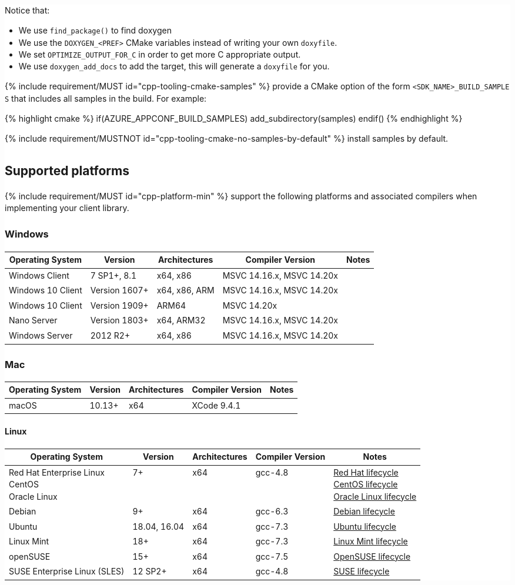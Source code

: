 Notice that:
* We use `find_package()` to find doxygen
* We use the `DOXYGEN_<PREF>` CMake variables instead of writing your own `doxyfile`.
* We set `OPTIMIZE_OUTPUT_FOR_C` in order to get more C appropriate output.
* We use `doxygen_add_docs` to add the target, this will generate a `doxyfile` for you.

{% include requirement/MUST id="cpp-tooling-cmake-samples" %} provide a CMake option of the form `<SDK_NAME>_BUILD_SAMPLES` that includes all samples in the build.  For example:

{% highlight cmake %}
if(AZURE_APPCONF_BUILD_SAMPLES)
    add_subdirectory(samples)
endif()
{% endhighlight %}

{% include requirement/MUSTNOT id="cpp-tooling-cmake-no-samples-by-default" %} install samples by default.

## Supported platforms

{% include requirement/MUST id="cpp-platform-min" %} support the following platforms and associated compilers when implementing your client library.

### Windows

| Operating System     | Version       | Architectures | Compiler Version                        | Notes
|----------------------|---------------|---------------|-----------------------------------------|------
| Windows Client       | 7 SP1+, 8.1   | x64, x86      | MSVC 14.16.x, MSVC 14.20x               |
| Windows 10 Client    | Version 1607+ | x64, x86, ARM | MSVC 14.16.x, MSVC 14.20x               |
| Windows 10 Client    | Version 1909+ | ARM64         | MSVC 14.20x                             |
| Nano Server          | Version 1803+ | x64, ARM32    | MSVC 14.16.x, MSVC 14.20x               |
| Windows Server       | 2012 R2+      | x64, x86      | MSVC 14.16.x, MSVC 14.20x               |

### Mac

| Operating System                | Version       | Architectures | Compiler Version                        | Notes
|---------------------------------|---------------|---------------|-----------------------------------------|------
| macOS                           | 10.13+        | x64           | XCode 9.4.1                             |

#### Linux

| Operating System                | Version       | Architectures | Compiler Version                        | Notes
|---------------------------------|---------------|---------------|-----------------------------------------|------
| Red Hat Enterprise Linux <br> CentOS <br> Oracle Linux        | 7+            | x64           | gcc-4.8                                 | [Red Hat lifecycle](https://access.redhat.com/support/policy/updates/errata/) <br> [CentOS lifecycle](https://www.centos.org/centos-linux-eol/) <br> [Oracle Linux lifecycle](https://www.oracle.com/us/support/library/elsp-lifetime-069338.pdf)
| Debian                          | 9+            | x64           | gcc-6.3                                 | [Debian lifecycle](https://wiki.debian.org/DebianReleases)
| Ubuntu                          | 18.04, 16.04  | x64           | gcc-7.3                                 | [Ubuntu lifecycle](https://wiki.ubuntu.com/Releases)
| Linux Mint                      | 18+           | x64           | gcc-7.3                                 | [Linux Mint lifecycle](https://www.linuxmint.com/download_all.php)
| openSUSE                        | 15+           | x64           | gcc-7.5                                 | [OpenSUSE lifecycle](https://en.opensuse.org/Lifetime)
| SUSE Enterprise Linux (SLES)    | 12 SP2+       | x64           | gcc-4.8                                 | [SUSE lifecycle](https://www.suse.com/lifecycle/)
